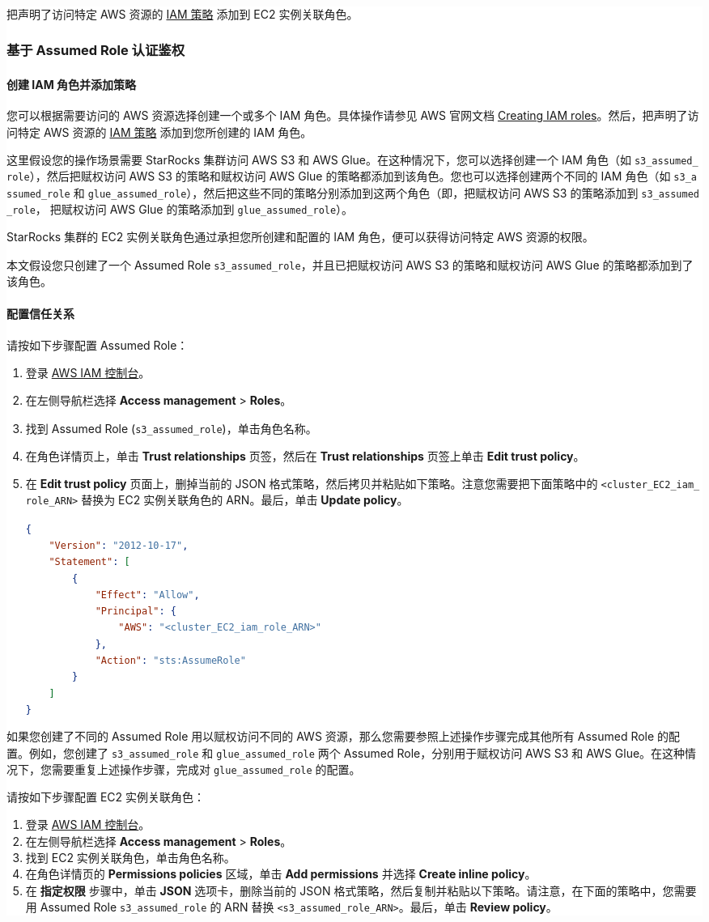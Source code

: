 把声明了访问特定 AWS 资源的 [IAM 策略](../reference/aws_iam_policies.md) 添加到 EC2 实例关联角色。

### 基于 Assumed Role 认证鉴权

#### 创建 IAM 角色并添加策略

您可以根据需要访问的 AWS 资源选择创建一个或多个 IAM 角色。具体操作请参见 AWS 官网文档 [Creating IAM roles](https://docs.aws.amazon.com/IAM/latest/UserGuide/id_roles_create.html)。然后，把声明了访问特定 AWS 资源的 [IAM 策略](../reference/aws_iam_policies.md) 添加到您所创建的 IAM 角色。

这里假设您的操作场景需要 StarRocks 集群访问 AWS S3 和 AWS Glue。在这种情况下，您可以选择创建一个 IAM 角色（如 `s3_assumed_role`），然后把赋权访问 AWS S3 的策略和赋权访问 AWS Glue 的策略都添加到该角色。您也可以选择创建两个不同的 IAM 角色（如 `s3_assumed_role` 和 `glue_assumed_role`），然后把这些不同的策略分别添加到这两个角色（即，把赋权访问 AWS S3 的策略添加到 `s3_assumed_role`， 把赋权访问 AWS Glue 的策略添加到 `glue_assumed_role`）。

StarRocks 集群的 EC2 实例关联角色通过承担您所创建和配置的 IAM 角色，便可以获得访问特定 AWS 资源的权限。

本文假设您只创建了一个 Assumed Role `s3_assumed_role`，并且已把赋权访问 AWS S3 的策略和赋权访问 AWS Glue 的策略都添加到了该角色。

#### 配置信任关系

请按如下步骤配置 Assumed Role：

1. 登录 [AWS IAM 控制台](https://us-east-1.console.aws.amazon.com/iamv2/home#/home)。
2. 在左侧导航栏选择 **Access management** > **Roles**。
3. 找到 Assumed Role (`s3_assumed_role`)，单击角色名称。
4. 在角色详情页上，单击 **Trust relationships** 页签，然后在 **Trust relationships** 页签上单击 **Edit trust policy**。
5. 在 **Edit trust policy** 页面上，删掉当前的 JSON 格式策略，然后拷贝并粘贴如下策略。注意您需要把下面策略中的 `<cluster_EC2_iam_role_ARN>` 替换为 EC2 实例关联角色的 ARN。最后，单击 **Update policy**。

   ```JSON
   {
       "Version": "2012-10-17",
       "Statement": [
           {
               "Effect": "Allow",
               "Principal": {
                   "AWS": "<cluster_EC2_iam_role_ARN>"
               },
               "Action": "sts:AssumeRole"
           }
       ]
   }
   ```

如果您创建了不同的 Assumed Role 用以赋权访问不同的 AWS 资源，那么您需要参照上述操作步骤完成其他所有 Assumed Role 的配置。例如，您创建了 `s3_assumed_role` 和 `glue_assumed_role` 两个 Assumed Role，分别用于赋权访问 AWS S3 和 AWS Glue。在这种情况下，您需要重复上述操作步骤，完成对 `glue_assumed_role` 的配置。

请按如下步骤配置 EC2 实例关联角色：

1. 登录 [AWS IAM 控制台](https://us-east-1.console.aws.amazon.com/iamv2/home#/home)。
2. 在左侧导航栏选择 **Access management** > **Roles**。
3. 找到 EC2 实例关联角色，单击角色名称。
4. 在角色详情页的 **Permissions policies** 区域，单击 **Add permissions** 并选择 **Create inline policy**。
5. 在 **指定权限** 步骤中，单击 **JSON** 选项卡，删除当前的 JSON 格式策略，然后复制并粘贴以下策略。请注意，在下面的策略中，您需要用 Assumed Role `s3_assumed_role` 的 ARN 替换 `<s3_assumed_role_ARN>`。最后，单击 **Review policy**。

